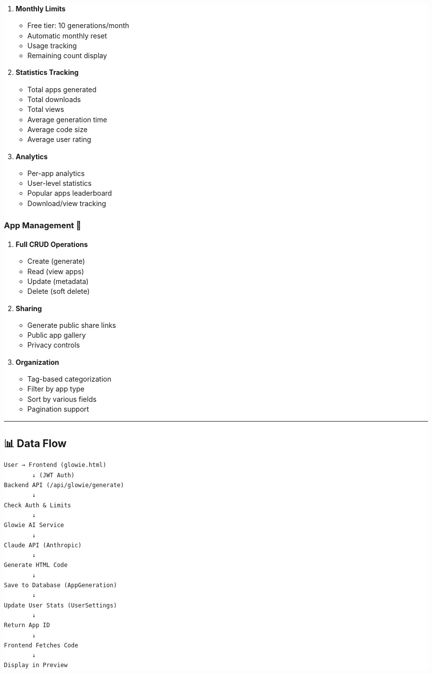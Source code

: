 1. **Monthly Limits**
   - Free tier: 10 generations/month
   - Automatic monthly reset
   - Usage tracking
   - Remaining count display

2. **Statistics Tracking**
   - Total apps generated
   - Total downloads
   - Total views
   - Average generation time
   - Average code size
   - Average user rating

3. **Analytics**
   - Per-app analytics
   - User-level statistics
   - Popular apps leaderboard
   - Download/view tracking

### App Management 📱

1. **Full CRUD Operations**
   - Create (generate)
   - Read (view apps)
   - Update (metadata)
   - Delete (soft delete)

2. **Sharing**
   - Generate public share links
   - Public app gallery
   - Privacy controls

3. **Organization**
   - Tag-based categorization
   - Filter by app type
   - Sort by various fields
   - Pagination support

---

## 📊 Data Flow

```
User → Frontend (glowie.html)
        ↓ (JWT Auth)
Backend API (/api/glowie/generate)
        ↓
Check Auth & Limits
        ↓
Glowie AI Service
        ↓
Claude API (Anthropic)
        ↓
Generate HTML Code
        ↓
Save to Database (AppGeneration)
        ↓
Update User Stats (UserSettings)
        ↓
Return App ID
        ↓
Frontend Fetches Code
        ↓
Display in Preview
```